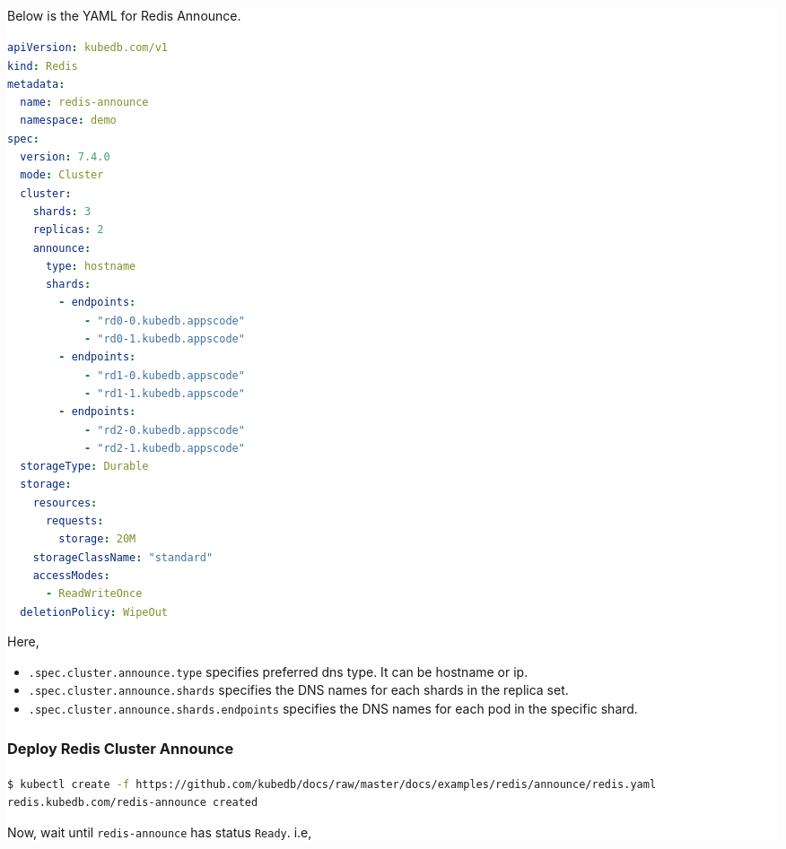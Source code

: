 
Below is the YAML for Redis Announce.

```yaml
apiVersion: kubedb.com/v1
kind: Redis
metadata:
  name: redis-announce
  namespace: demo
spec:
  version: 7.4.0
  mode: Cluster
  cluster:
    shards: 3
    replicas: 2
    announce:
      type: hostname
      shards:
        - endpoints:
            - "rd0-0.kubedb.appscode"
            - "rd0-1.kubedb.appscode"
        - endpoints:
            - "rd1-0.kubedb.appscode"
            - "rd1-1.kubedb.appscode"
        - endpoints:
            - "rd2-0.kubedb.appscode"
            - "rd2-1.kubedb.appscode"
  storageType: Durable
  storage:
    resources:
      requests:
        storage: 20M
    storageClassName: "standard"
    accessModes:
      - ReadWriteOnce
  deletionPolicy: WipeOut
```

Here,
- `.spec.cluster.announce.type` specifies preferred dns type. It can be hostname or ip.
- `.spec.cluster.announce.shards` specifies the DNS names for each shards in the replica set.
- `.spec.cluster.announce.shards.endpoints`  specifies the DNS names for each pod in the specific shard.

### Deploy Redis Cluster Announce

```bash
$ kubectl create -f https://github.com/kubedb/docs/raw/master/docs/examples/redis/announce/redis.yaml
redis.kubedb.com/redis-announce created
```

Now, wait until `redis-announce` has status `Ready`. i.e,

